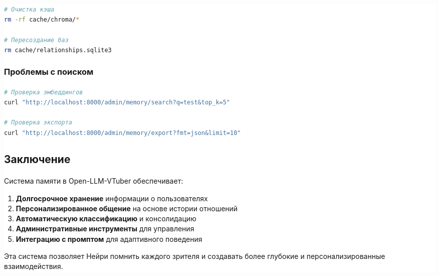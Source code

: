```bash
# Очистка кэша
rm -rf cache/chroma/*

# Пересоздание баз
rm cache/relationships.sqlite3
```

### Проблемы с поиском

```bash
# Проверка эмбеддингов
curl "http://localhost:8000/admin/memory/search?q=test&top_k=5"

# Проверка экспорта
curl "http://localhost:8000/admin/memory/export?fmt=json&limit=10"
```

## Заключение

Система памяти в Open-LLM-VTuber обеспечивает:

1. **Долгосрочное хранение** информации о пользователях
2. **Персонализированное общение** на основе истории отношений
3. **Автоматическую классификацию** и консолидацию
4. **Административные инструменты** для управления
5. **Интеграцию с промптом** для адаптивного поведения

Эта система позволяет Нейри помнить каждого зрителя и создавать более глубокие и персонализированные взаимодействия. 